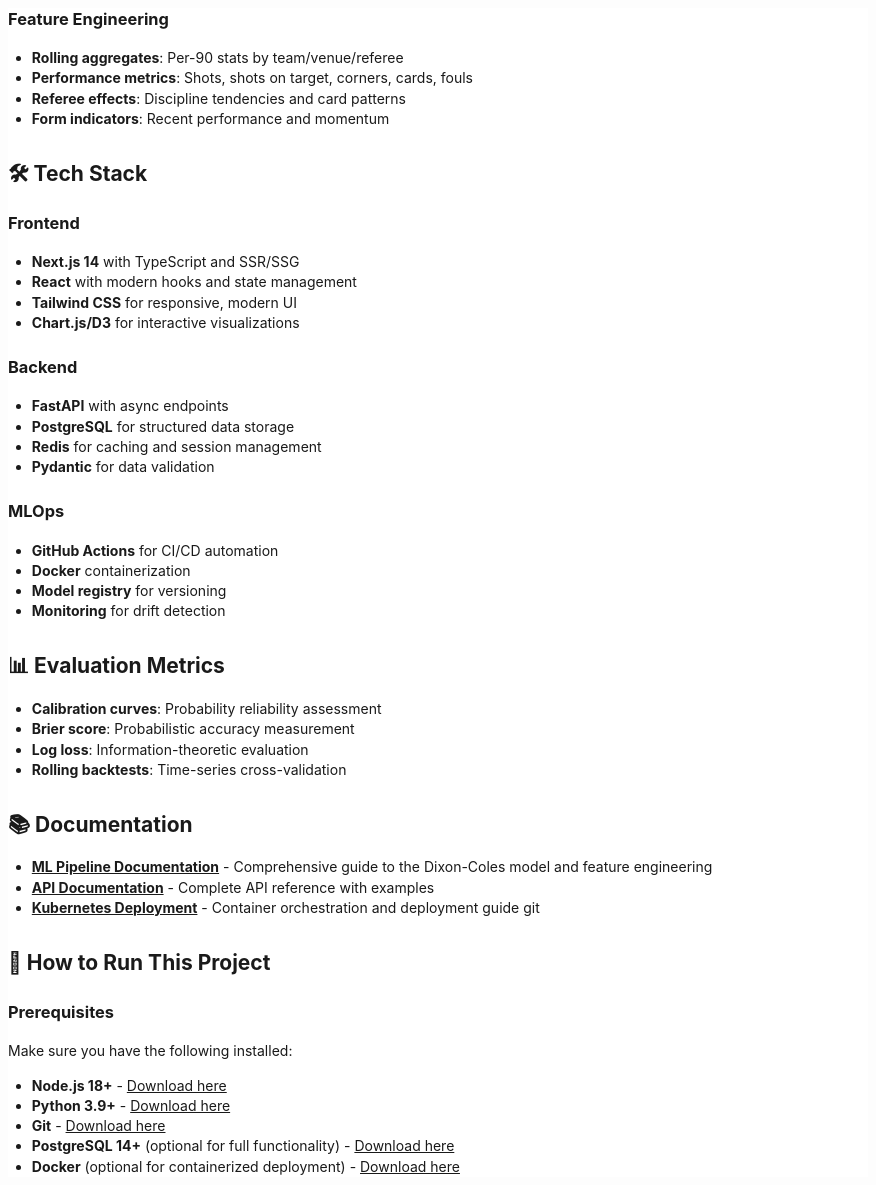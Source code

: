 ### Feature Engineering
- **Rolling aggregates**: Per-90 stats by team/venue/referee
- **Performance metrics**: Shots, shots on target, corners, cards, fouls
- **Referee effects**: Discipline tendencies and card patterns
- **Form indicators**: Recent performance and momentum

## 🛠️ Tech Stack

### Frontend
- **Next.js 14** with TypeScript and SSR/SSG
- **React** with modern hooks and state management
- **Tailwind CSS** for responsive, modern UI
- **Chart.js/D3** for interactive visualizations

### Backend
- **FastAPI** with async endpoints
- **PostgreSQL** for structured data storage
- **Redis** for caching and session management
- **Pydantic** for data validation

### MLOps
- **GitHub Actions** for CI/CD automation
- **Docker** containerization
- **Model registry** for versioning
- **Monitoring** for drift detection

## 📊 Evaluation Metrics

- **Calibration curves**: Probability reliability assessment
- **Brier score**: Probabilistic accuracy measurement
- **Log loss**: Information-theoretic evaluation
- **Rolling backtests**: Time-series cross-validation

## 📚 Documentation

- **[ML Pipeline Documentation](docs/ML_PIPELINE.md)** - Comprehensive guide to the Dixon-Coles model and feature engineering
- **[API Documentation](docs/API_DOCUMENTATION.md)** - Complete API reference with examples
- **[Kubernetes Deployment](k8s/README.md)** - Container orchestration and deployment guide
git
## 🚀 How to Run This Project

### Prerequisites
Make sure you have the following installed:
- **Node.js 18+** - [Download here](https://nodejs.org/)
- **Python 3.9+** - [Download here](https://www.python.org/downloads/)
- **Git** - [Download here](https://git-scm.com/downloads)
- **PostgreSQL 14+** (optional for full functionality) - [Download here](https://www.postgresql.org/download/)
- **Docker** (optional for containerized deployment) - [Download here](https://www.docker.com/get-started)

